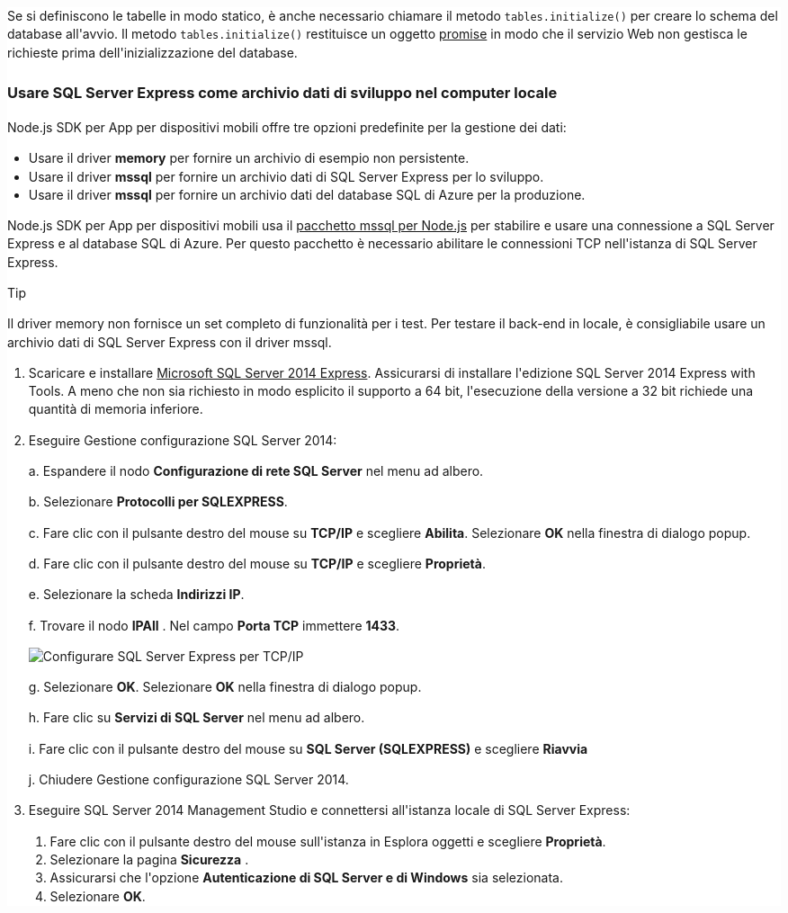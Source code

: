 Se si definiscono le tabelle in modo statico, è anche necessario chiamare il metodo `tables.initialize()` per creare lo schema del database all'avvio. Il metodo `tables.initialize()` restituisce un oggetto [promise] in modo che il servizio Web non gestisca le richieste prima dell'inizializzazione del database.

### <a name="howto-sqlexpress-setup"></a>Usare SQL Server Express come archivio dati di sviluppo nel computer locale

Node.js SDK per App per dispositivi mobili offre tre opzioni predefinite per la gestione dei dati:

* Usare il driver **memory** per fornire un archivio di esempio non persistente.
* Usare il driver **mssql** per fornire un archivio dati di SQL Server Express per lo sviluppo.
* Usare il driver **mssql** per fornire un archivio dati del database SQL di Azure per la produzione.

Node.js SDK per App per dispositivi mobili usa il [pacchetto mssql per Node.js] per stabilire e usare una connessione a SQL Server Express e al database SQL di Azure. Per questo pacchetto è necessario abilitare le connessioni TCP nell'istanza di SQL Server Express.

> [!TIP]
> Il driver memory non fornisce un set completo di funzionalità per i test. Per testare il back-end in locale, è consigliabile usare un archivio dati di SQL Server Express con il driver mssql.

1. Scaricare e installare [Microsoft SQL Server 2014 Express]. Assicurarsi di installare l'edizione SQL Server 2014 Express with Tools. A meno che non sia richiesto in modo esplicito il supporto a 64 bit, l'esecuzione della versione a 32 bit richiede una quantità di memoria inferiore.
1. Eseguire Gestione configurazione SQL Server 2014:

   a. Espandere il nodo **Configurazione di rete SQL Server** nel menu ad albero.

   b. Selezionare **Protocolli per SQLEXPRESS**.

   c. Fare clic con il pulsante destro del mouse su **TCP/IP** e scegliere **Abilita**. Selezionare **OK** nella finestra di dialogo popup.

   d. Fare clic con il pulsante destro del mouse su **TCP/IP** e scegliere **Proprietà**.

   e. Selezionare la scheda **Indirizzi IP**.

   f. Trovare il nodo **IPAll** . Nel campo **Porta TCP** immettere **1433**.

      ![Configurare SQL Server Express per TCP/IP][3]

   g. Selezionare **OK**. Selezionare **OK** nella finestra di dialogo popup.

   h. Fare clic su **Servizi di SQL Server** nel menu ad albero.

   i. Fare clic con il pulsante destro del mouse su **SQL Server (SQLEXPRESS)** e scegliere **Riavvia**

   j. Chiudere Gestione configurazione SQL Server 2014.

1. Eseguire SQL Server 2014 Management Studio e connettersi all'istanza locale di SQL Server Express:

   1. Fare clic con il pulsante destro del mouse sull'istanza in Esplora oggetti e scegliere **Proprietà**.
   1. Selezionare la pagina **Sicurezza** .
   1. Assicurarsi che l'opzione **Autenticazione di SQL Server e di Windows** sia selezionata.
   1. Selezionare **OK**.


[0]: ./media/app-service-mobile-node-backend-how-to-use-server-sdk/npm-init.png
[1]: ./media/app-service-mobile-node-backend-how-to-use-server-sdk/vs2015-new-project.png
[2]: ./media/app-service-mobile-node-backend-how-to-use-server-sdk/vs2015-install-npm.png
[3]: ./media/app-service-mobile-node-backend-how-to-use-server-sdk/sqlexpress-config.png
[4]: ./media/app-service-mobile-node-backend-how-to-use-server-sdk/sqlexpress-authconfig.png
[5]: ./media/app-service-mobile-node-backend-how-to-use-server-sdk/sqlexpress-newuser-1.png
[6]: ./media/app-service-mobile-node-backend-how-to-use-server-sdk/dotnet-backend-create-db.png
[Avvio rapido di client Android]: app-service-mobile-android-get-started.md
[Avvio rapido di client Apache Cordova]: app-service-mobile-cordova-get-started.md
[Avvio rapido di client iOS]: app-service-mobile-ios-get-started.md
[Avvio rapido di client Xamarin.iOS]: app-service-mobile-xamarin-ios-get-started.md
[Avvio rapido di client Xamarin.Android]: app-service-mobile-xamarin-android-get-started.md
[Avvio rapido di client Xamarin.Forms]: app-service-mobile-xamarin-forms-get-started.md
[Avvio rapido di client Windows Store]: app-service-mobile-windows-store-dotnet-get-started.md
[sincronizzazione di dati offline]: app-service-mobile-offline-data-sync.md
[Configurare l'autenticazione di Azure Active Directory]: ../app-service/configure-authentication-provider-aad.md
[Configurare l'autenticazione di Facebook]: ../app-service/configure-authentication-provider-facebook.md
[Configurare l'autenticazione di Google]: ../app-service/configure-authentication-provider-google.md
[Configurare l'autenticazione di Microsoft]: ../app-service/configure-authentication-provider-microsoft.md
[Configurare l'autenticazione di Twitter]: ../app-service/configure-authentication-provider-twitter.md
[Guida alla distribuzione del servizio app di Azure]: ../app-service/deploy-local-git.md
[Monitoraggio del servizio app di Azure]: ../app-service/web-sites-monitor.md
[Abilitare la registrazione diagnostica nel servizio app di Azure]: ../app-service/troubleshoot-diagnostic-logs.md
[Risolvere i problemi del servizio app di Azure in Visual Studio]: ../app-service/troubleshoot-dotnet-visual-studio.md
[specificare la versione di Node]: ../nodejs-specify-node-version-azure-apps.md
[usare i moduli di Node]: ../nodejs-use-node-modules-azure-apps.md
[Create a new Azure App Service]: ../app-service/
[azure-mobile-apps]: https://www.npmjs.com/package/azure-mobile-apps
[Express]: https://expressjs.com/
[Swagger]: https://swagger.io/
[Portale di Azure]: https://portal.azure.com/
[OData]: https://www.odata.org
[Promise]: https://developer.mozilla.org/en-US/docs/Web/JavaScript/Reference/Global_Objects/Promise
[esempio basicapp in GitHub]: https://github.com/azure/azure-mobile-apps-node/tree/master/samples/basic-app
[esempio todo in GitHub]: https://github.com/azure/azure-mobile-apps-node/tree/master/samples/todo
[directory degli esempi in GitHub]: https://github.com/azure/azure-mobile-apps-node/tree/master/samples
[static-schema sample on GitHub]: https://github.com/azure/azure-mobile-apps-node/tree/master/samples/static-schema
[QueryJS]: https://github.com/Azure/queryjs
[Strumenti Node.js 1.1 per Visual Studio]: https://github.com/Microsoft/nodejstools/releases/tag/v1.1-RC.2.1
[pacchetto mssql per Node.js]: https://www.npmjs.com/package/mssql
[Microsoft SQL Server 2014 Express]: https://www.microsoft.com/en-us/server-cloud/Products/sql-server-editions/sql-server-express.aspx
[ExpressJS Middleware]: https://expressjs.com/guide/using-middleware.html
[Winston]: https://github.com/winstonjs/winston
